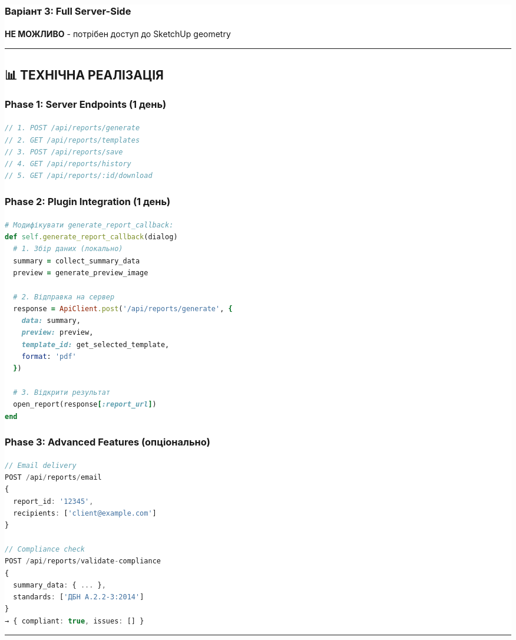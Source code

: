 
### **Варіант 3: Full Server-Side**

**НЕ МОЖЛИВО** - потрібен доступ до SketchUp geometry

---

## 📊 ТЕХНІЧНА РЕАЛІЗАЦІЯ

### **Phase 1: Server Endpoints (1 день)**

```typescript
// 1. POST /api/reports/generate
// 2. GET /api/reports/templates
// 3. POST /api/reports/save
// 4. GET /api/reports/history
// 5. GET /api/reports/:id/download
```

### **Phase 2: Plugin Integration (1 день)**

```ruby
# Модифікувати generate_report_callback:
def self.generate_report_callback(dialog)
  # 1. Збір даних (локально)
  summary = collect_summary_data
  preview = generate_preview_image
  
  # 2. Відправка на сервер
  response = ApiClient.post('/api/reports/generate', {
    data: summary,
    preview: preview,
    template_id: get_selected_template,
    format: 'pdf'
  })
  
  # 3. Відкрити результат
  open_report(response[:report_url])
end
```

### **Phase 3: Advanced Features (опціонально)**

```typescript
// Email delivery
POST /api/reports/email
{
  report_id: '12345',
  recipients: ['client@example.com']
}

// Compliance check
POST /api/reports/validate-compliance
{
  summary_data: { ... },
  standards: ['ДБН А.2.2-3:2014']
}
→ { compliant: true, issues: [] }
```

---